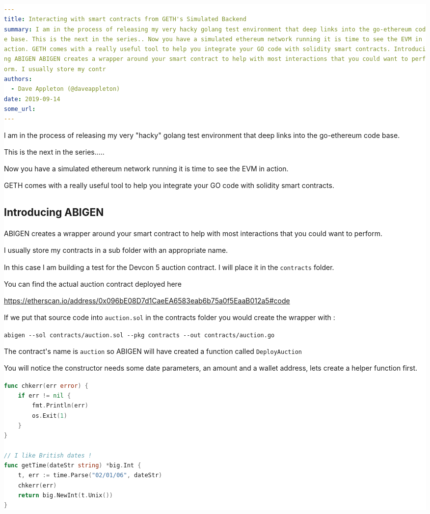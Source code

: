 ```yaml
---
title: Interacting with smart contracts from GETH's Simulated Backend
summary: I am in the process of releasing my very hacky golang test environment that deep links into the go-ethereum code base. This is the next in the series.. Now you have a simulated ethereum network running it is time to see the EVM in action. GETH comes with a really useful tool to help you integrate your GO code with solidity smart contracts. Introducing ABIGEN ABIGEN creates a wrapper around your smart contract to help with most interactions that you could want to perform. I usually store my contr
authors:
  - Dave Appleton (@daveappleton)
date: 2019-09-14
some_url: 
---
```


I am in the process of releasing my very "hacky" golang test environment that deep links into the go-ethereum code base.

This is the next in the series.....

Now you have a simulated ethereum network running it is time to see the EVM in action.

GETH comes with a really useful tool to help you integrate your GO code with solidity smart contracts.

## Introducing ABIGEN

ABIGEN creates a wrapper around your smart contract to help with most interactions that you could want to perform.

I usually store my contracts in a sub folder with an appropriate name. 

In this case I am building a test for the Devcon 5 auction contract. I will place it in the `contracts` folder.

You can find the actual auction contract deployed here

https://etherscan.io/address/0x096bE08D7d1CaeEA6583eab6b75a0f5EaaB012a5#code

If we put that source code into `auction.sol` in the contracts folder you would create the wrapper with :

```
abigen --sol contracts/auction.sol --pkg contracts --out contracts/auction.go
```
 
The contract's name is `auction` so ABIGEN will have created a function called `DeployAuction`

You will notice the constructor needs some date parameters, an amount and a wallet address, lets create a helper function first.

``` go
func chkerr(err error) {
    if err != nil {
        fmt.Println(err)
        os.Exit(1)
    }
}

// I like British dates !
func getTime(dateStr string) *big.Int {
    t, err := time.Parse("02/01/06", dateStr)
    chkerr(err)
    return big.NewInt(t.Unix())
}
```
